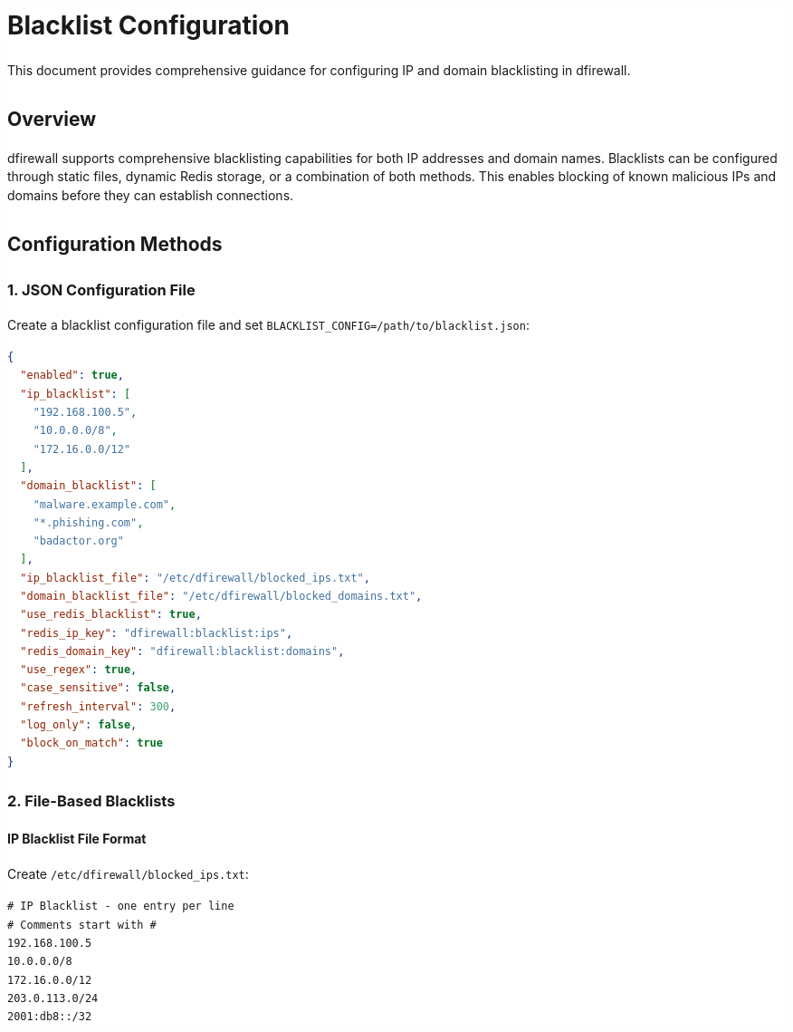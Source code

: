 # Blacklist Configuration

This document provides comprehensive guidance for configuring IP and domain blacklisting in dfirewall.

## Overview

dfirewall supports comprehensive blacklisting capabilities for both IP addresses and domain names. Blacklists can be configured through static files, dynamic Redis storage, or a combination of both methods. This enables blocking of known malicious IPs and domains before they can establish connections.

## Configuration Methods

### 1. JSON Configuration File

Create a blacklist configuration file and set `BLACKLIST_CONFIG=/path/to/blacklist.json`:

```json
{
  "enabled": true,
  "ip_blacklist": [
    "192.168.100.5",
    "10.0.0.0/8",
    "172.16.0.0/12"
  ],
  "domain_blacklist": [
    "malware.example.com",
    "*.phishing.com",
    "badactor.org"
  ],
  "ip_blacklist_file": "/etc/dfirewall/blocked_ips.txt",
  "domain_blacklist_file": "/etc/dfirewall/blocked_domains.txt",
  "use_redis_blacklist": true,
  "redis_ip_key": "dfirewall:blacklist:ips",
  "redis_domain_key": "dfirewall:blacklist:domains",
  "use_regex": true,
  "case_sensitive": false,
  "refresh_interval": 300,
  "log_only": false,
  "block_on_match": true
}
```

### 2. File-Based Blacklists

#### IP Blacklist File Format
Create `/etc/dfirewall/blocked_ips.txt`:
```
# IP Blacklist - one entry per line
# Comments start with #
192.168.100.5
10.0.0.0/8
172.16.0.0/12
203.0.113.0/24
2001:db8::/32
```
